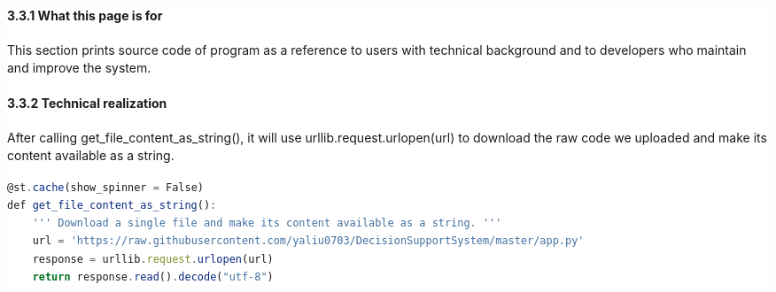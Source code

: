 #### 3.3.1 What this page is for

This section prints source code of program as a reference to users with technical background and to developers who maintain and improve the system.

#### 3.3.2 Technical realization

After calling get_file_content_as_string(), it will use urllib.request.urlopen(url) to download the raw code we uploaded and make its content available as a string.

```javascript
@st.cache(show_spinner = False)
def get_file_content_as_string():
	''' Download a single file and make its content available as a string. '''
	url = 'https://raw.githubusercontent.com/yaliu0703/DecisionSupportSystem/master/app.py'
	response = urllib.request.urlopen(url)
	return response.read().decode("utf-8")
```









